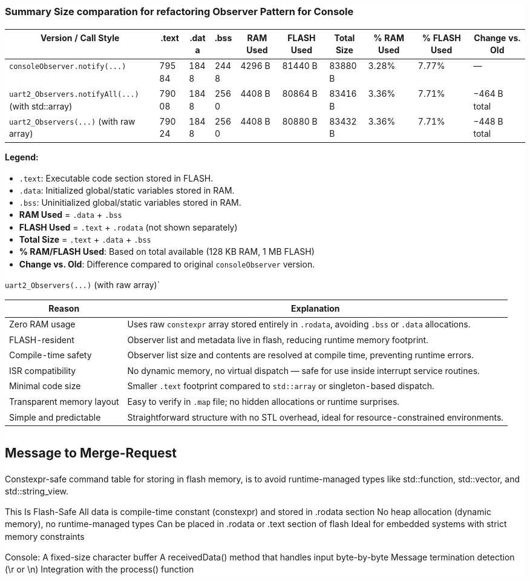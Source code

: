 ### Summary Size comparation for refactoring Observer Pattern for Console

| Version / Call Style                                 | .text  | .data | .bss  | RAM Used | FLASH Used | Total Size | % RAM Used | % FLASH Used | Change vs. Old |
|------------------------------------------------------|--------|-------|-------|----------|------------|------------|------------|---------------|----------------|
| `consoleObserver.notify(...)`                        | 79584  | 1848  | 2448  | 4296 B   | 81440 B    | 83880 B    | 3.28%      | 7.77%         | —              |
| `uart2_Observers.notifyAll(...)` (with std::array)   | 79008  | 1848  | 2560  | 4408 B   | 80864 B    | 83416 B    | 3.36%      | 7.71%         | −464 B total   |
| `uart2_Observers(...)` (with raw array)              | 79024  | 1848  | 2560  | 4408 B   | 80880 B    | 83432 B    | 3.36%      | 7.71%         | −448 B total   |

**Legend:**

- `.text`: Executable code section stored in FLASH.
- `.data`: Initialized global/static variables stored in RAM.
- `.bss`: Uninitialized global/static variables stored in RAM.
- **RAM Used** = `.data` + `.bss`
- **FLASH Used** = `.text` + `.rodata` (not shown separately)
- **Total Size** = `.text` + `.data` + `.bss`
- **% RAM/FLASH Used**: Based on total available (128 KB RAM, 1 MB FLASH)
- **Change vs. Old**: Difference compared to original `consoleObserver` version.

`uart2_Observers(...)` (with raw array)`

| Reason                       | Explanation                                                                                      |
|------------------------------|--------------------------------------------------------------------------------------------------|
| Zero RAM usage               | Uses raw `constexpr` array stored entirely in `.rodata`, avoiding `.bss` or `.data` allocations. |
| FLASH-resident               | Observer list and metadata live in flash, reducing runtime memory footprint.                    |
| Compile-time safety          | Observer list size and contents are resolved at compile time, preventing runtime errors.         |
| ISR compatibility            | No dynamic memory, no virtual dispatch — safe for use inside interrupt service routines.         |
| Minimal code size            | Smaller `.text` footprint compared to `std::array` or singleton-based dispatch.                  |
| Transparent memory layout    | Easy to verify in `.map` file; no hidden allocations or runtime surprises.                      |
| Simple and predictable       | Straightforward structure with no STL overhead, ideal for resource-constrained environments.     |

## Message to Merge-Request

Constexpr-safe command table for storing in flash memory, is to avoid runtime-managed types like std::function, std::vector, and std::string_view.

This Is Flash-Safe
All data is compile-time constant (constexpr) and stored in .rodata section
No heap allocation (dynamic memory), no runtime-managed types
Can be placed in .rodata or .text section of flash
Ideal for embedded systems with strict memory constraints

Console:
A fixed-size character buffer
A receivedData() method that handles input byte-by-byte
Message termination detection (\r or \n)
Integration with the process() function
